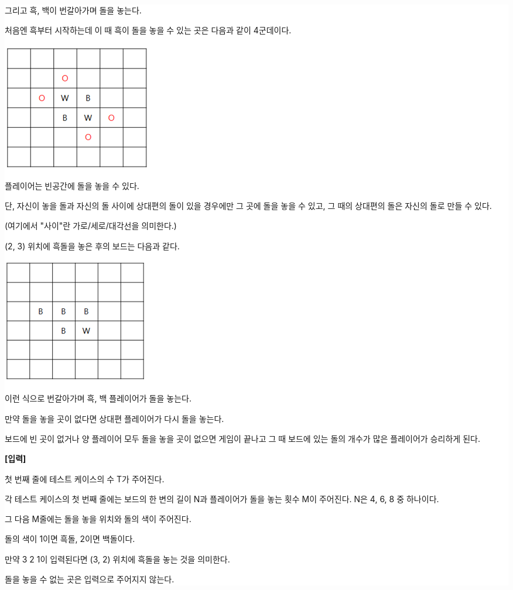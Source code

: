 그리고 흑, 백이 번갈아가며 돌을 놓는다.

처음엔 흑부터 시작하는데 이 때 흑이 돌을 놓을 수 있는 곳은 다음과 같이 4군데이다.

![img](D3_2.assets/오셀로2.jpg)

플레이어는 빈공간에 돌을 놓을 수 있다.

단, 자신이 놓을 돌과 자신의 돌 사이에 상대편의 돌이 있을 경우에만 그 곳에 돌을 놓을 수 있고, 그 때의 상대편의 돌은 자신의 돌로 만들 수 있다.

(여기에서 "사이"란 가로/세로/대각선을 의미한다.)

(2, 3) 위치에 흑돌을 놓은 후의 보드는 다음과 같다.

![img](D3_2.assets/오셀로3.jpg)

이런 식으로 번갈아가며 흑, 백 플레이어가 돌을 놓는다.

만약 돌을 놓을 곳이 없다면 상대편 플레이어가 다시 돌을 놓는다.

보드에 빈 곳이 없거나 양 플레이어 모두 돌을 놓을 곳이 없으면 게임이 끝나고 그 때 보드에 있는 돌의 개수가 많은 플레이어가 승리하게 된다.


 **[입력]**

첫 번째 줄에 테스트 케이스의 수 T가 주어진다.

각 테스트 케이스의 첫 번째 줄에는 보드의 한 변의 길이 N과 플레이어가 돌을 놓는 횟수 M이 주어진다. N은 4, 6, 8 중 하나이다.

그 다음 M줄에는 돌을 놓을 위치와 돌의 색이 주어진다.

돌의 색이 1이면 흑돌, 2이면 백돌이다.

만약 3 2 1이 입력된다면 (3, 2) 위치에 흑돌을 놓는 것을 의미한다.

돌을 놓을 수 없는 곳은 입력으로 주어지지 않는다.
